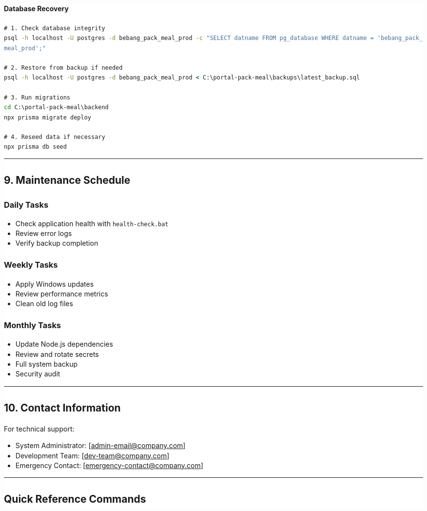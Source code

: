 #### Database Recovery

```cmd
# 1. Check database integrity
psql -h localhost -U postgres -d bebang_pack_meal_prod -c "SELECT datname FROM pg_database WHERE datname = 'bebang_pack_meal_prod';"

# 2. Restore from backup if needed
psql -h localhost -U postgres -d bebang_pack_meal_prod < C:\portal-pack-meal\backups\latest_backup.sql

# 3. Run migrations
cd C:\portal-pack-meal\backend
npx prisma migrate deploy

# 4. Reseed data if necessary
npx prisma db seed
```

---

## 9. Maintenance Schedule

### Daily Tasks
- Check application health with `health-check.bat`
- Review error logs
- Verify backup completion

### Weekly Tasks
- Apply Windows updates
- Review performance metrics
- Clean old log files

### Monthly Tasks
- Update Node.js dependencies
- Review and rotate secrets
- Full system backup
- Security audit

---

## 10. Contact Information

For technical support:
- System Administrator: [admin-email@company.com]
- Development Team: [dev-team@company.com]
- Emergency Contact: [emergency-contact@company.com]

---

## Quick Reference Commands
